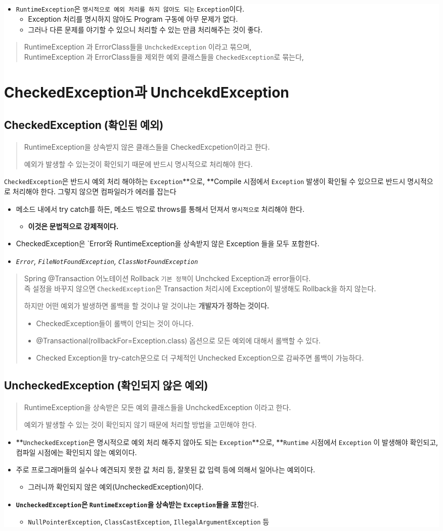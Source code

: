 * `RuntimeException`은 `명시적으로 예외 처리를 하지 않아도 되는`  `Exception`이다.
  * Exception 처리를 명시하지 않아도 Program 구동에 아무 문제가 없다.
  * 그러나 다른 문제를 야기할 수 있으니 처리할 수 있는 만큼 처리해주는 것이 좋다.



> RuntimeException 과 ErrorClass들을 `UnchckedException` 이라고 묶으며,   
> RuntimeException 과 ErrorClass들을 제외한 예외 클래스들을 `CheckedException`로 묶는다,





# CheckedException과 UnchcekdException



## CheckedException (확인된 예외)

> RuntimeException을 상속받지 않은 클래스들을 CheckedExcpetion이라고 한다.
>
> 예외가 발생할 수 있는것이 확인되기 때문에 반드시 명시적으로 처리해야 한다. 

`CheckedException`은 반드시 예외 처리 해야하는 `Exception`**으로, **Compile 시점에서 `Exception` 발생이 확인될 수 있으므로 반드시 명시적으로 처리해야 한다. 그렇지 않으면 컴파일러가 에러를 잡는다

* 메소드 내에서 try catch를 하든, 메소드 밖으로 throws를 통해서 던져서 `명시적으로` 처리해야 한다.
  * **이것은 문법적으로 강제적이다.**

*  CheckedException은 `Error와 RuntimeException을 상속받지 않은 Exception 들을 모두 포함한다.
  * *`Error`, `FileNotFoundException`, `ClassNotFoundException`*



> Spring @Transaction 어노테이션  Rollback `기본 정책`이 Unchcked Exception과 error들이다.  
> 즉 설정을 바꾸지 않으면  `CheckedException`은 Transaction 처리시에 Exception이 발생해도 Rollback을 하지 않는다.  
>
> 하지만 어떤 예외가 발생하면 롤백을 할 것이냐 말 것이냐는  **개발자가 정하는 것이다.**
>
> *  CheckedException들이 롤백이 안되는 것이 아니다.
>
> * @Transactional(rollbackFor=Exception.class) 옵션으로 모든 예외에 대해서 롤백할 수 있다.
> * Checked Exception을 try-catch문으로 더 구체적인 Unchecked Exception으로 감싸주면 롤백이 가능하다.



## UncheckedException (확인되지 않은 예외)

> RuntimeException을 상속받은 모든 예외 클래스들을 UnchckedException 이라고 한다.
>
> 예외가 발생할 수 있는 것이 확인되지 않기 때문에 처리할 방법을 고민해야 한다.

* **`UncheckedException`은 명시적으로 예외 처리 해주지 않아도 되는 `Exception`**으로, **`Runtime` 시점에서 `Exception` 이 발생해야 확인되고, 컴파일 시점에는 확인되지 않는 예외이다.

* 주로 프로그래머들의 실수나 예견되지 못한 값 처리 등, 잘못된 값 입력 등에 의해서 일어나는 예외이다.
  * 그러니까 확인되지 않은 예외(UncheckedException)이다.
* **`UncheckedException`은 `RuntimeException`을 상속받는 `Exception`들을 포함**한다.
  * `NullPointerException`, `ClassCastException`, `IllegalArgumentException` 등 
